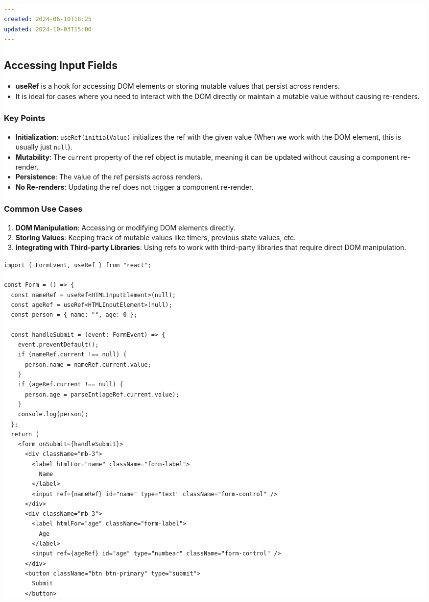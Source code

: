 ```yaml
---
created: 2024-06-10T18:25
updated: 2024-10-03T15:00
---
```

## Accessing Input Fields

- **useRef** is a hook for accessing DOM elements or storing mutable values that persist across renders.
- It is ideal for cases where you need to interact with the DOM directly or maintain a mutable value without causing re-renders.
### Key Points

- **Initialization**: `useRef(initialValue)` initializes the ref with the given value (When we work with the DOM element, this is usually just  `null`).
- **Mutability**: The `current` property of the ref object is mutable, meaning it can be updated without causing a component re-render.
- **Persistence**: The value of the ref persists across renders.
- **No Re-renders**: Updating the ref does not trigger a component re-render.

### Common Use Cases

1. **DOM Manipulation**: Accessing or modifying DOM elements directly.
2. **Storing Values**: Keeping track of mutable values like timers, previous state values, etc.
3. **Integrating with Third-party Libraries**: Using refs to work with third-party libraries that require direct DOM manipulation.

```tsx
import { FormEvent, useRef } from "react";

const Form = () => {
  const nameRef = useRef<HTMLInputElement>(null);
  const ageRef = useRef<HTMLInputElement>(null);
  const person = { name: "", age: 0 };

  const handleSubmit = (event: FormEvent) => {
    event.preventDefault();
    if (nameRef.current !== null) {
      person.name = nameRef.current.value;
    }
    if (ageRef.current !== null) {
      person.age = parseInt(ageRef.current.value);
    }
    console.log(person);
  };
  return (
    <form onSubmit={handleSubmit}>
      <div className="mb-3">
        <label htmlFor="name" className="form-label">
          Name
        </label>
        <input ref={nameRef} id="name" type="text" className="form-control" />
      </div>
      <div className="mb-3">
        <label htmlFor="age" className="form-label">
          Age
        </label>
        <input ref={ageRef} id="age" type="numbear" className="form-control" />
      </div>
      <button className="btn btn-primary" type="submit">
        Submit
      </button>
```